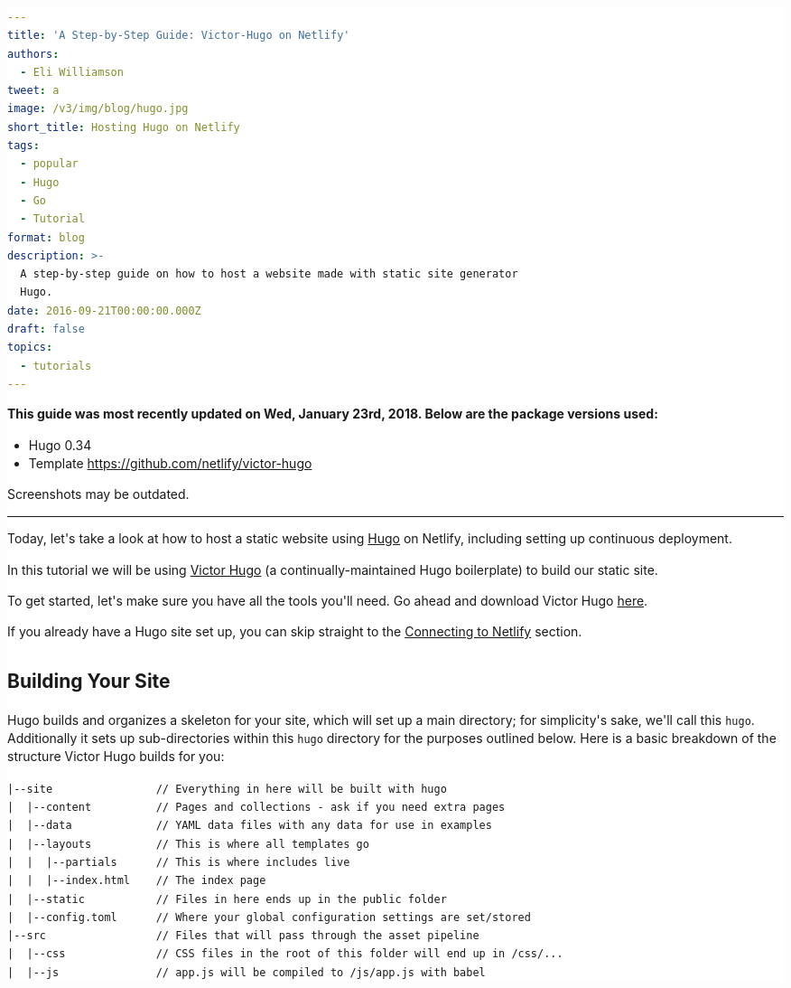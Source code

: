 ```yaml
---
title: 'A Step-by-Step Guide: Victor-Hugo on Netlify'
authors:
  - Eli Williamson
tweet: a
image: /v3/img/blog/hugo.jpg
short_title: Hosting Hugo on Netlify
tags:
  - popular
  - Hugo
  - Go
  - Tutorial
format: blog
description: >-
  A step-by-step guide on how to host a website made with static site generator
  Hugo.
date: 2016-09-21T00:00:00.000Z
draft: false
topics:
  - tutorials
---
```

**This guide was most recently updated on Wed, January 23rd, 2018. Below are the package versions used:**

* Hugo 0.34
* Template https://github.com/netlify/victor-hugo

Screenshots may be outdated.

---

Today, let's take a look at how to host a static website using [Hugo](https://gohugo.io/)  on Netlify, including setting up continuous deployment.

In this tutorial we will be using [Victor Hugo](https://github.com/netlify/victor-hugo) (a continually-maintained Hugo boilerplate) to build our static site.

To get started, let's make sure you have all the tools you'll need. Go ahead and download Victor Hugo [here](https://github.com/netlify/victor-hugo).

If you already have a Hugo site set up, you can skip straight to the [Connecting to Netlify](#netlifystart) section.

## Building Your Site

Hugo builds and organizes a skeleton for your site, which will set up a main directory; for simplicity's sake, we'll call this `hugo`. Additionally it sets up sub-directories within this `hugo` directory for the purposes outlined below. Here is a basic breakdown of the structure Victor Hugo builds for you:

```
|--site                // Everything in here will be built with hugo
|  |--content          // Pages and collections - ask if you need extra pages
|  |--data             // YAML data files with any data for use in examples
|  |--layouts          // This is where all templates go
|  |  |--partials      // This is where includes live
|  |  |--index.html    // The index page
|  |--static           // Files in here ends up in the public folder
|  |--config.toml      // Where your global configuration settings are set/stored
|--src                 // Files that will pass through the asset pipeline
|  |--css              // CSS files in the root of this folder will end up in /css/...
|  |--js               // app.js will be compiled to /js/app.js with babel
```
